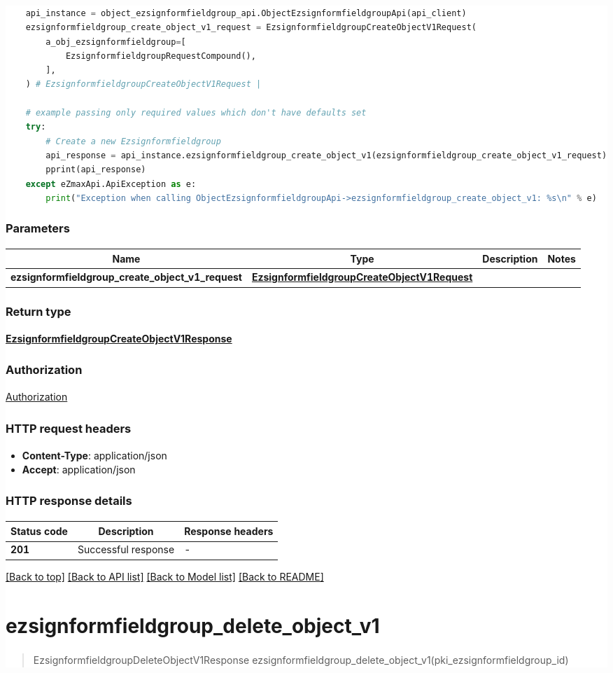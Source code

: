 ```python
    api_instance = object_ezsignformfieldgroup_api.ObjectEzsignformfieldgroupApi(api_client)
    ezsignformfieldgroup_create_object_v1_request = EzsignformfieldgroupCreateObjectV1Request(
        a_obj_ezsignformfieldgroup=[
            EzsignformfieldgroupRequestCompound(),
        ],
    ) # EzsignformfieldgroupCreateObjectV1Request | 

    # example passing only required values which don't have defaults set
    try:
        # Create a new Ezsignformfieldgroup
        api_response = api_instance.ezsignformfieldgroup_create_object_v1(ezsignformfieldgroup_create_object_v1_request)
        pprint(api_response)
    except eZmaxApi.ApiException as e:
        print("Exception when calling ObjectEzsignformfieldgroupApi->ezsignformfieldgroup_create_object_v1: %s\n" % e)
```


### Parameters

Name | Type | Description  | Notes
------------- | ------------- | ------------- | -------------
 **ezsignformfieldgroup_create_object_v1_request** | [**EzsignformfieldgroupCreateObjectV1Request**](EzsignformfieldgroupCreateObjectV1Request.md)|  |

### Return type

[**EzsignformfieldgroupCreateObjectV1Response**](EzsignformfieldgroupCreateObjectV1Response.md)

### Authorization

[Authorization](../README.md#Authorization)

### HTTP request headers

 - **Content-Type**: application/json
 - **Accept**: application/json


### HTTP response details

| Status code | Description | Response headers |
|-------------|-------------|------------------|
**201** | Successful response |  -  |

[[Back to top]](#) [[Back to API list]](../README.md#documentation-for-api-endpoints) [[Back to Model list]](../README.md#documentation-for-models) [[Back to README]](../README.md)

# **ezsignformfieldgroup_delete_object_v1**
> EzsignformfieldgroupDeleteObjectV1Response ezsignformfieldgroup_delete_object_v1(pki_ezsignformfieldgroup_id)
